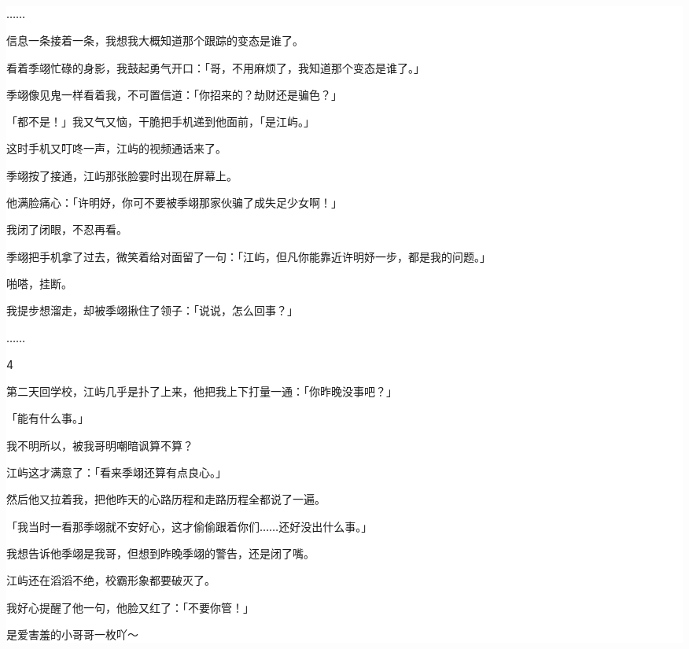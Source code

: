 
……


信息一条接着一条，我想我大概知道那个跟踪的变态是谁了。


看着季翊忙碌的身影，我鼓起勇气开口：「哥，不用麻烦了，我知道那个变态是谁了。」


季翊像见鬼一样看着我，不可置信道：「你招来的？劫财还是骗色？」


「都不是！」我又气又恼，干脆把手机递到他面前，「是江屿。」


这时手机又叮咚一声，江屿的视频通话来了。


季翊按了接通，江屿那张脸霎时出现在屏幕上。


他满脸痛心：「许明妤，你可不要被季翊那家伙骗了成失足少女啊！」


我闭了闭眼，不忍再看。


季翊把手机拿了过去，微笑着给对面留了一句：「江屿，但凡你能靠近许明妤一步，都是我的问题。」


啪嗒，挂断。


我提步想溜走，却被季翊揪住了领子：「说说，怎么回事？」


……


4


第二天回学校，江屿几乎是扑了上来，他把我上下打量一通：「你昨晚没事吧？」


「能有什么事。」


我不明所以，被我哥明嘲暗讽算不算？


江屿这才满意了：「看来季翊还算有点良心。」


然后他又拉着我，把他昨天的心路历程和走路历程全都说了一遍。


「我当时一看那季翊就不安好心，这才偷偷跟着你们……还好没出什么事。」


我想告诉他季翊是我哥，但想到昨晚季翊的警告，还是闭了嘴。


江屿还在滔滔不绝，校霸形象都要破灭了。


我好心提醒了他一句，他脸又红了：「不要你管！」


是爱害羞的小哥哥一枚吖～

